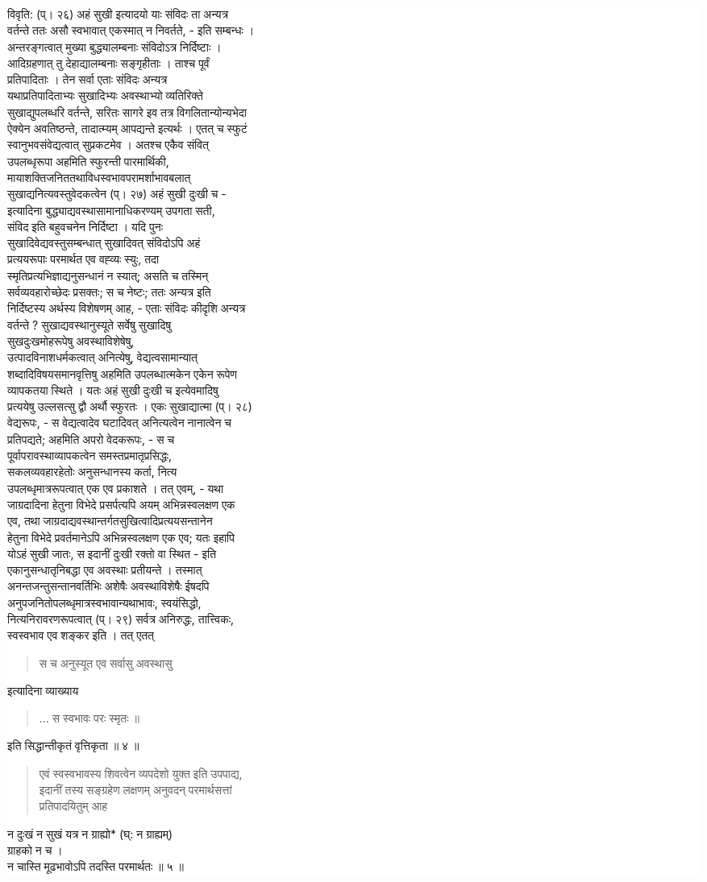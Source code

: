 विवृति: (प्। २६) अहं सुखी इत्यादयो याः संविदः ता अन्यत्र   
वर्तन्ते ततः असौ स्वभावात् एकस्मात् न निवर्तते, - इति सम्बन्धः ।   
अन्तरङ्गत्वात् मुख्या बुद्ध्यालम्बनाः संविदोऽत्र निर्दिष्टाः ।   
आदिग्रहणात् तु देहाद्यालम्बनाः सङ्गृहीताः । ताश्च पूर्वं   
प्रतिपादिताः । तेन सर्वा एताः संविदः अन्यत्र   
यथाप्रतिपादिताभ्यः सुखादिभ्यः अवस्थाभ्यो व्यतिरिक्ते   
सुखाद्युपलब्धरि वर्तन्ते, सरितः सागरे इव तत्र विगलितान्योन्यभेदा   
ऐक्येन अवतिष्ठन्ते, तादात्म्यम् आपद्यन्ते इत्यर्थः । एतत् च स्फुटं   
स्वानुभवसंवेद्यत्वात् सुप्रकटमेव । अतश्च एकैव संवित्   
उपलब्धृरूपा अहमिति स्फुरन्ती पारमार्थिकी,   
मायाशक्तिजनिततथाविधस्वभावपरामर्शाभावबलात्   
सुखाद्यनित्यवस्तुवेदकत्वेन (प्। २७) अहं सुखी दुःखी च -   
इत्यादिना बुद्ध्याद्यवस्थासामानाधिकरण्यम् उपगता सती,   
संविद इति बहुवचनेन निर्दिष्टा । यदि पुनः   
सुखादिवेद्यवस्तुसम्बन्धात् सुखादिवत् संविदोऽपि अहं   
प्रत्ययरूपाः परमार्थत एव वह्व्यः स्युः, तदा   
स्मृतिप्रत्यभिज्ञाद्यनुसन्धानं न स्यात्; असति च तस्मिन्   
सर्वव्यवहारोच्छेदः प्रसक्तः; स च नेष्टः; ततः अन्यत्र इति   
निर्दिष्टस्य अर्थस्य विशेषणम् आह, - एताः संविदः कीदृशि अन्यत्र   
वर्तन्ते ? सुखाद्यवस्थानुस्यूते सर्वेषु सुखादिषु   
सुखदुःखमोहरूपेषु अवस्थाविशेषेषु,   
उत्पादविनाशधर्मकत्वात् अनित्येषु, वेद्यत्वसामान्यात्   
शब्दादिविषयसमानवृत्तिषु अहमिति उपलब्धात्मकेन एकेन रूपेण   
व्यापकतया स्थिते । यतः अहं सुखी दुःखी च इत्येवमादिषु   
प्रत्ययेषु उल्लसत्सु द्वौ अर्थौ स्फुरतः । एकः सुखाद्यात्मा (प्। २८)   
वेद्यरूपः, - स वेद्यत्वादेव घटादिवत् अनित्यत्वेन नानात्वेन च   
प्रतिपद्यते; अहमिति अपरो वेदकरूपः, - स च   
पूर्वापरावस्थाव्यापकत्वेन समस्तप्रमातृप्रसिद्धः,   
सकलव्यवहारहेतोः अनुसन्धानस्य कर्ता, नित्य   
उपलब्धृमात्ररूपत्वात् एक एव प्रकाशते । तत् एवम्, - यथा   
जाग्रदादिना हेतुना विभेदे प्रसर्पत्यपि अयम् अभिन्नस्वलक्षण एक   
एव, तथा जाग्रदाद्यवस्थान्तर्गतसुखित्वादिप्रत्ययसन्तानेन   
हेतुना विभेदे प्रवर्तमानेऽपि अभिन्नस्वलक्षण एक एव; यतः इहापि   
योऽहं सुखी जातः, स इदानीं दुःखी रक्तो वा स्थित - इति   
एकानुसन्धातृनिबद्धा एव अवस्थाः प्रतीयन्ते । तस्मात्   
अनन्तजन्तुसन्तानवर्तिभिः अशेषैः अवस्थाविशेषैः ईषदपि   
अनुपजनितोपलब्धृमात्रस्वभावान्यथाभावः, स्वयंसिद्धो,   
नित्यनिरावरणरूपत्वात् (प्। २९) सर्वत्र अनिरुद्धः, तात्त्विकः,   
स्वस्वभाव एव शङ्कर इति । तत् एतत्  
  
> स च अनुस्यूत एव सर्वासु अवस्थासु  
  
इत्यादिना व्याख्याय  
  
> … स स्वभावः परः स्मृतः ॥  
  
इति सिद्धान्तीकृतं वृत्तिकृता ॥ ४ ॥  
> एवं स्वस्वभावस्य शिवत्वेन व्यपदेशो युक्त इति उपपाद्य,   
इदानीं तस्य सङ्ग्रहेण लक्षणम् अनुवदन् परमार्थसत्तां   
प्रतिपादयितुम् आह   
  
  
न दुःखं न सुखं यत्र न ग्राह्यो* (घ्: न ग्राह्यम्)   
ग्राहको न च ।  
न चास्ति मूढभावोऽपि तदस्ति परमार्थतः ॥ ५ ॥  
  